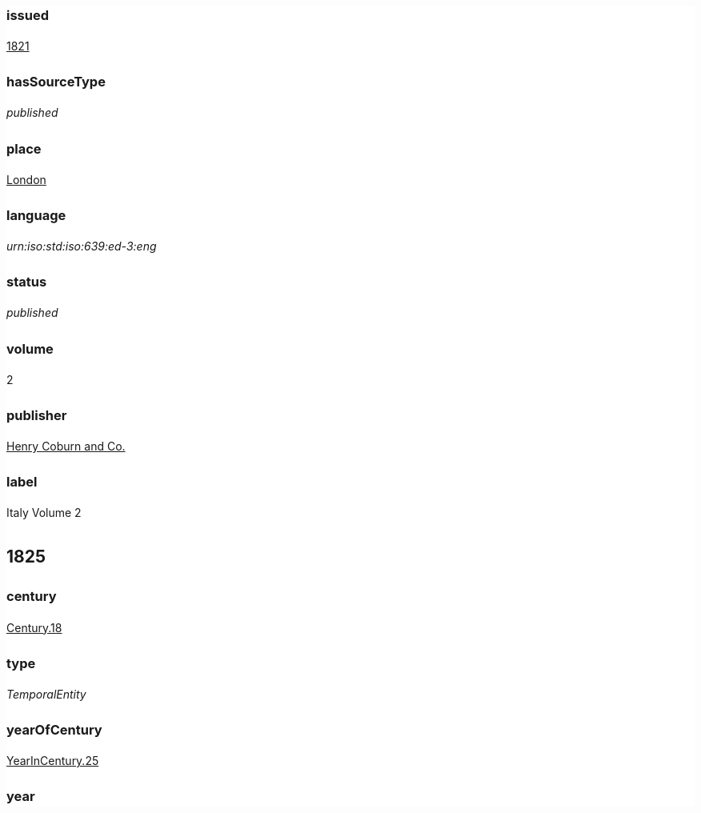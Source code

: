 ### issued


[1821](#1821)

### hasSourceType


*published*

### place


[London](#London)

### language


*urn:iso:std:iso:639:ed-3:eng*

### status


*published*

### volume


2

### publisher


[Henry Coburn and Co.](#Henry-Coburn-and-Co.)

### label


Italy Volume 2

## 1825

### century


[Century.18](#Century.18)

### type


*TemporalEntity*

### yearOfCentury


[YearInCentury.25](#YearInCentury.25)

### year
